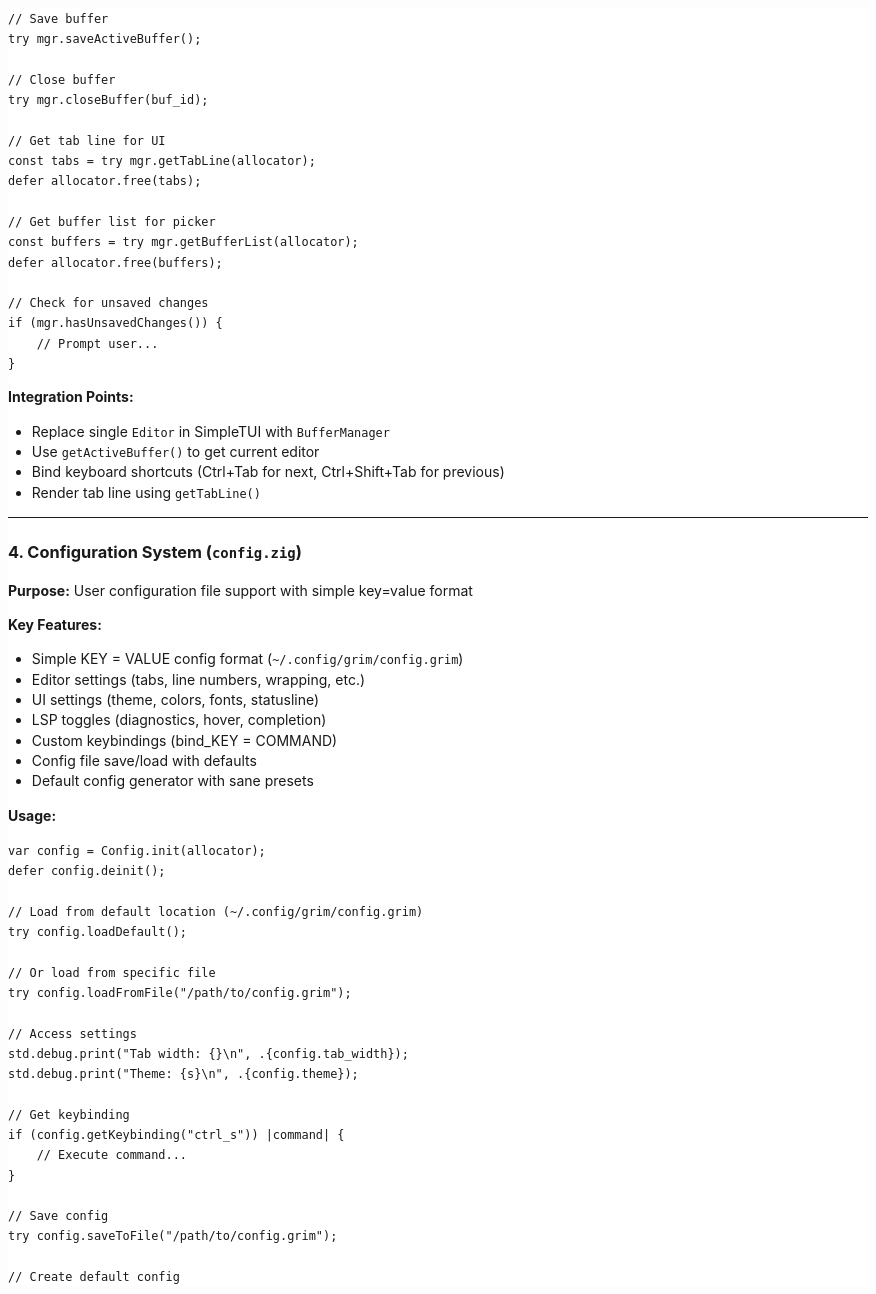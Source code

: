 ```zig
// Save buffer
try mgr.saveActiveBuffer();

// Close buffer
try mgr.closeBuffer(buf_id);

// Get tab line for UI
const tabs = try mgr.getTabLine(allocator);
defer allocator.free(tabs);

// Get buffer list for picker
const buffers = try mgr.getBufferList(allocator);
defer allocator.free(buffers);

// Check for unsaved changes
if (mgr.hasUnsavedChanges()) {
    // Prompt user...
}
```

**Integration Points:**
- Replace single `Editor` in SimpleTUI with `BufferManager`
- Use `getActiveBuffer()` to get current editor
- Bind keyboard shortcuts (Ctrl+Tab for next, Ctrl+Shift+Tab for previous)
- Render tab line using `getTabLine()`

---

### 4. Configuration System (`config.zig`)

**Purpose:** User configuration file support with simple key=value format

**Key Features:**
- Simple KEY = VALUE config format (`~/.config/grim/config.grim`)
- Editor settings (tabs, line numbers, wrapping, etc.)
- UI settings (theme, colors, fonts, statusline)
- LSP toggles (diagnostics, hover, completion)
- Custom keybindings (bind_KEY = COMMAND)
- Config file save/load with defaults
- Default config generator with sane presets

**Usage:**
```zig
var config = Config.init(allocator);
defer config.deinit();

// Load from default location (~/.config/grim/config.grim)
try config.loadDefault();

// Or load from specific file
try config.loadFromFile("/path/to/config.grim");

// Access settings
std.debug.print("Tab width: {}\n", .{config.tab_width});
std.debug.print("Theme: {s}\n", .{config.theme});

// Get keybinding
if (config.getKeybinding("ctrl_s")) |command| {
    // Execute command...
}

// Save config
try config.saveToFile("/path/to/config.grim");

// Create default config
```